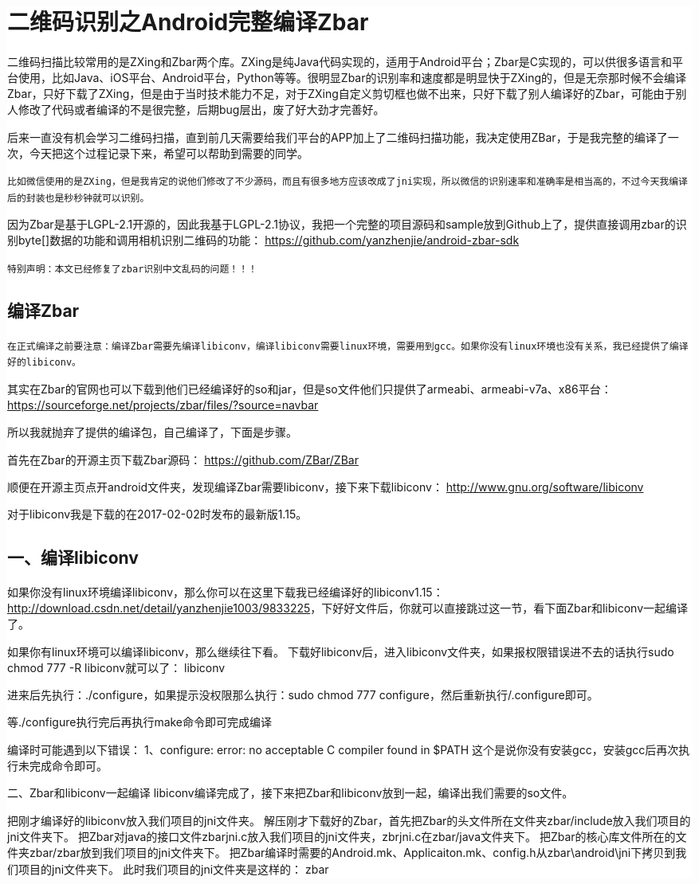

# 二维码识别之Android完整编译Zbar

二维码扫描比较常用的是ZXing和Zbar两个库。ZXing是纯Java代码实现的，适用于Android平台；Zbar是C实现的，可以供很多语言和平台使用，比如Java、iOS平台、Android平台，Python等等。很明显Zbar的识别率和速度都是明显快于ZXing的，但是无奈那时候不会编译Zbar，只好下载了ZXing，但是由于当时技术能力不足，对于ZXing自定义剪切框也做不出来，只好下载了别人编译好的Zbar，可能由于别人修改了代码或者编译的不是很完整，后期bug层出，废了好大劲才完善好。

后来一直没有机会学习二维码扫描，直到前几天需要给我们平台的APP加上了二维码扫描功能，我决定使用ZBar，于是我完整的编译了一次，今天把这个过程记录下来，希望可以帮助到需要的同学。

    比如微信使用的是ZXing，但是我肯定的说他们修改了不少源码，而且有很多地方应该改成了jni实现，所以微信的识别速率和准确率是相当高的，不过今天我编译后的封装也是秒秒钟就可以识别。

因为Zbar是基于LGPL-2.1开源的，因此我基于LGPL-2.1协议，我把一个完整的项目源码和sample放到Github上了，提供直接调用zbar的识别byte[]数据的功能和调用相机识别二维码的功能： 
<https://github.com/yanzhenjie/android-zbar-sdk>

    特别声明：本文已经修复了zbar识别中文乱码的问题！！！

## 编译Zbar

    在正式编译之前要注意：编译Zbar需要先编译libiconv，编译libiconv需要linux环境，需要用到gcc。如果你没有linux环境也没有关系，我已经提供了编译好的libiconv。

其实在Zbar的官网也可以下载到他们已经编译好的so和jar，但是so文件他们只提供了armeabi、armeabi-v7a、x86平台： 
<https://sourceforge.net/projects/zbar/files/?source=navbar>

所以我就抛弃了提供的编译包，自己编译了，下面是步骤。

首先在Zbar的开源主页下载Zbar源码： 
https://github.com/ZBar/ZBar

顺便在开源主页点开android文件夹，发现编译Zbar需要libiconv，接下来下载libiconv： 
<http://www.gnu.org/software/libiconv>

对于libiconv我是下载的在2017-02-02时发布的最新版1.15。

## 一、编译libiconv

如果你没有linux环境编译libiconv，那么你可以在这里下载我已经编译好的libiconv1.15： 
<http://download.csdn.net/detail/yanzhenjie1003/9833225>，下好好文件后，你就可以直接跳过这一节，看下面Zbar和libiconv一起编译了。

如果你有linux环境可以编译libiconv，那么继续往下看。 
下载好libiconv后，进入libiconv文件夹，如果报权限错误进不去的话执行sudo chmod 777 -R libiconv就可以了： 
libiconv

进来后先执行：./configure，如果提示没权限那么执行：sudo chmod 777 configure，然后重新执行/.configure即可。

等./configure执行完后再执行make命令即可完成编译

编译时可能遇到以下错误： 
1、configure: error: no acceptable C compiler found in $PATH 
这个是说你没有安装gcc，安装gcc后再次执行未完成命令即可。

二、Zbar和libiconv一起编译
libiconv编译完成了，接下来把Zbar和libiconv放到一起，编译出我们需要的so文件。

把刚才编译好的libiconv放入我们项目的jni文件夹。
解压刚才下载好的Zbar，首先把Zbar的头文件所在文件夹zbar/include放入我们项目的jni文件夹下。
把Zbar对java的接口文件zbarjni.c放入我们项目的jni文件夹，zbrjni.c在zbar/java文件夹下。
把Zbar的核心库文件所在的文件夹zbar/zbar放到我们项目的jni文件夹下。
把Zbar编译时需要的Android.mk、Applicaiton.mk、config.h从zbar\android\jni下拷贝到我们项目的jni文件夹下。
此时我们项目的jni文件夹是这样的： 
zbar

